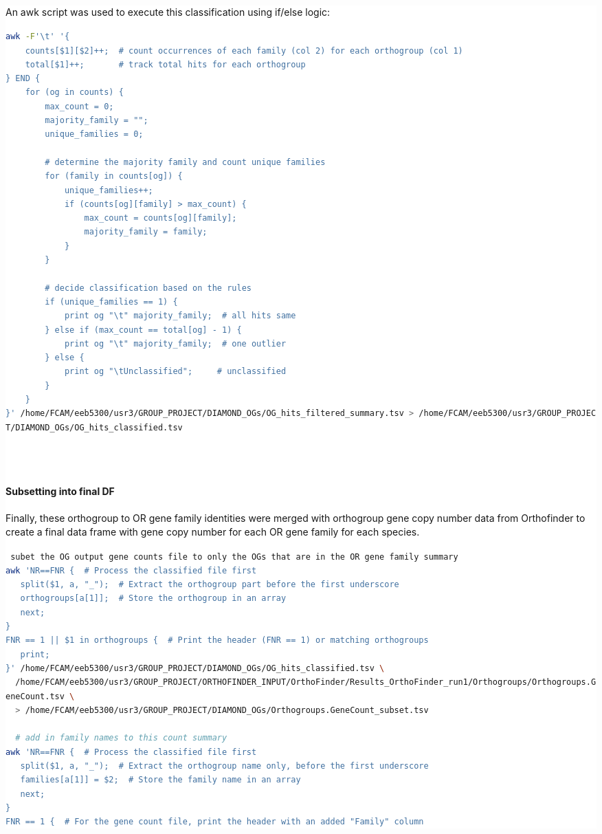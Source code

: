 An awk script was used to execute this classification using if/else logic:
<br>

```bash
awk -F'\t' '{
    counts[$1][$2]++;  # count occurrences of each family (col 2) for each orthogroup (col 1)
    total[$1]++;       # track total hits for each orthogroup
} END {
    for (og in counts) {
        max_count = 0;
        majority_family = "";
        unique_families = 0;

        # determine the majority family and count unique families
        for (family in counts[og]) {
            unique_families++;
            if (counts[og][family] > max_count) {
                max_count = counts[og][family];
                majority_family = family;
            }
        }

        # decide classification based on the rules
        if (unique_families == 1) {
            print og "\t" majority_family;  # all hits same
        } else if (max_count == total[og] - 1) {
            print og "\t" majority_family;  # one outlier
        } else {
            print og "\tUnclassified";     # unclassified
        }
    }
}' /home/FCAM/eeb5300/usr3/GROUP_PROJECT/DIAMOND_OGs/OG_hits_filtered_summary.tsv > /home/FCAM/eeb5300/usr3/GROUP_PROJECT/DIAMOND_OGs/OG_hits_classified.tsv
```

<br><br>

#### **Subsetting into final DF**

Finally, these orthogroup to OR gene family identities were merged with orthogroup gene copy number data from Orthofinder to create a final data frame with gene copy number for each OR gene family for each species.
<br>


```bash
 subet the OG output gene counts file to only the OGs that are in the OR gene family summary
awk 'NR==FNR {  # Process the classified file first
   split($1, a, "_");  # Extract the orthogroup part before the first underscore
   orthogroups[a[1]];  # Store the orthogroup in an array
   next;
}
FNR == 1 || $1 in orthogroups {  # Print the header (FNR == 1) or matching orthogroups
   print;
}' /home/FCAM/eeb5300/usr3/GROUP_PROJECT/DIAMOND_OGs/OG_hits_classified.tsv \
  /home/FCAM/eeb5300/usr3/GROUP_PROJECT/ORTHOFINDER_INPUT/OrthoFinder/Results_OrthoFinder_run1/Orthogroups/Orthogroups.GeneCount.tsv \
  > /home/FCAM/eeb5300/usr3/GROUP_PROJECT/DIAMOND_OGs/Orthogroups.GeneCount_subset.tsv

  # add in family names to this count summary
awk 'NR==FNR {  # Process the classified file first
   split($1, a, "_");  # Extract the orthogroup name only, before the first underscore
   families[a[1]] = $2;  # Store the family name in an array
   next;
}
FNR == 1 {  # For the gene count file, print the header with an added "Family" column
```